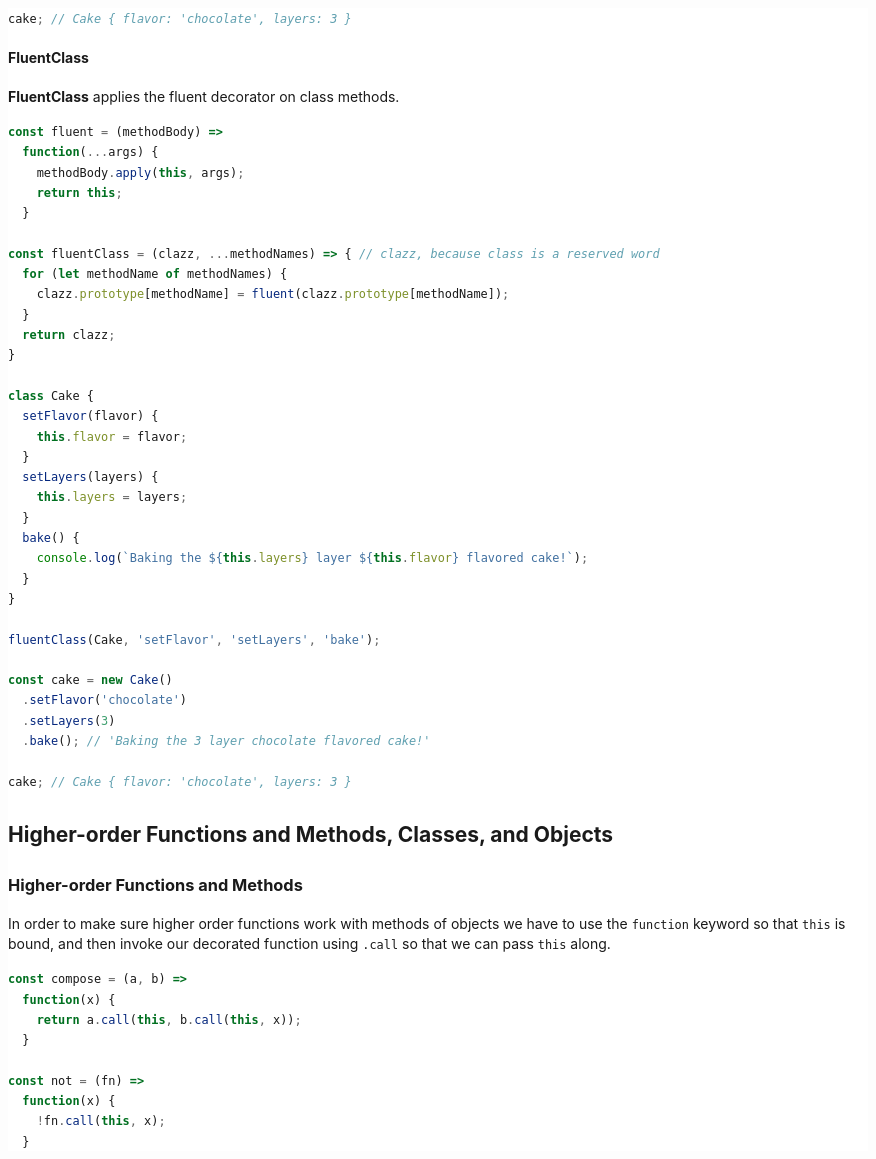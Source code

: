 ```js
cake; // Cake { flavor: 'chocolate', layers: 3 }
```

#### FluentClass

**FluentClass** applies the fluent decorator on class methods.
```js
const fluent = (methodBody) =>
  function(...args) {
    methodBody.apply(this, args);
    return this;
  }

const fluentClass = (clazz, ...methodNames) => { // clazz, because class is a reserved word
  for (let methodName of methodNames) {
    clazz.prototype[methodName] = fluent(clazz.prototype[methodName]);
  }
  return clazz;
}

class Cake {
  setFlavor(flavor) {
    this.flavor = flavor;
  }
  setLayers(layers) {
    this.layers = layers;
  }
  bake() {
    console.log(`Baking the ${this.layers} layer ${this.flavor} flavored cake!`);
  }
}

fluentClass(Cake, 'setFlavor', 'setLayers', 'bake');

const cake = new Cake()
  .setFlavor('chocolate')
  .setLayers(3)
  .bake(); // 'Baking the 3 layer chocolate flavored cake!'

cake; // Cake { flavor: 'chocolate', layers: 3 }
```

## Higher-order Functions and Methods, Classes, and Objects

### Higher-order Functions and Methods

In order to make sure higher order functions work with methods of objects we have to use the `function` keyword so that `this` is bound, and then invoke our decorated function using `.call` so that we can pass `this` along.

```js
const compose = (a, b) =>
  function(x) {
    return a.call(this, b.call(this, x));
  }

const not = (fn) =>
  function(x) {
    !fn.call(this, x);
  }
```

